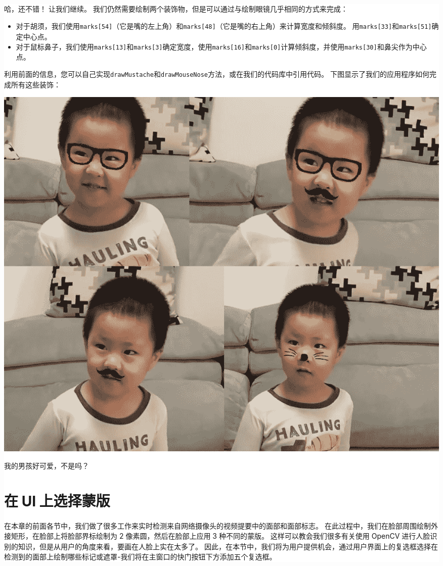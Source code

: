 哈，还不错！ 让我们继续。 我们仍然需要绘制两个装饰物，但是可以通过与绘制眼镜几乎相同的方式来完成：

*   对于胡须，我们使用`marks[54]`（它是嘴的左上角）和`marks[48]`（它是嘴的右上角）来计算宽度和倾斜度。 用`marks[33]`和`marks[51]`确定中心点。
*   对于鼠标鼻子，我们使用`marks[13]`和`marks[3]`确定宽度，使用`marks[16]`和`marks[0]`计算倾斜度，并使用`marks[30]`和鼻尖作为中心点。

利用前面的信息，您可以自己实现`drawMustache`和`drawMouseNose`方法，或在我们的代码库中引用代码。 下图显示了我们的应用程序如何完成所有这些装饰：

![](img/f46dd526-e860-4d62-a22c-4ae6a5825904.png)

我的男孩好可爱，不是吗？

# 在 UI 上选择蒙版

在本章的前面各节中，我们做了很多工作来实时检测来自网络摄像头的视频提要中的面部和面部标志。 在此过程中，我们在脸部周围绘制外接矩形，在脸部上将脸部界标绘制为 2 像素圆，然后在脸部上应用 3 种不同的蒙版。 这样可以教会我们很多有关使用 OpenCV 进行人脸识别的知识，但是从用户的角度来看，要画在人脸上实在太多了。 因此，在本节中，我们将为用户提供机会，通过用户界面上的复选框选择在检测到的面部上绘制哪些标记或遮罩-我们将在主窗口的快门按钮下方添加五个复选框。
